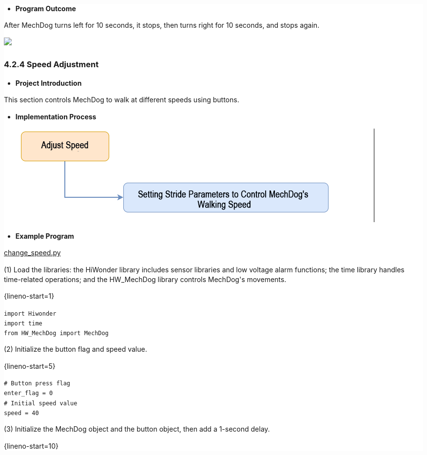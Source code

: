 * **Program Outcome**

After MechDog turns left for 10 seconds, it stops, then turns right for 10 seconds, and stops again.

<img class="common_img" src="../_static/media/chapter_3/section_2/03/media/1.gif" />

### 4.2.4 Speed Adjustment

* **Project Introduction**

This section controls MechDog to walk at different speeds using buttons.

* **Implementation Process**

<img class="common_img" src="../_static/media/chapter_4/section_2/04/image2.png" />

* **Example Program**

[change_speed.py](../_static/source_code/Python%20Programming%20Projects.zip)

(1) Load the libraries: the HiWonder library includes sensor libraries and low voltage alarm functions; the time library handles time-related operations; and the HW_MechDog library controls MechDog's movements.

{lineno-start=1}

```
import Hiwonder
import time
from HW_MechDog import MechDog
```

(2) Initialize the button flag and speed value.

{lineno-start=5}

```
# Button press flag
enter_flag = 0
# Initial speed value
speed = 40
```

(3) Initialize the MechDog object and the button object, then add a 1-second delay.

{lineno-start=10}

